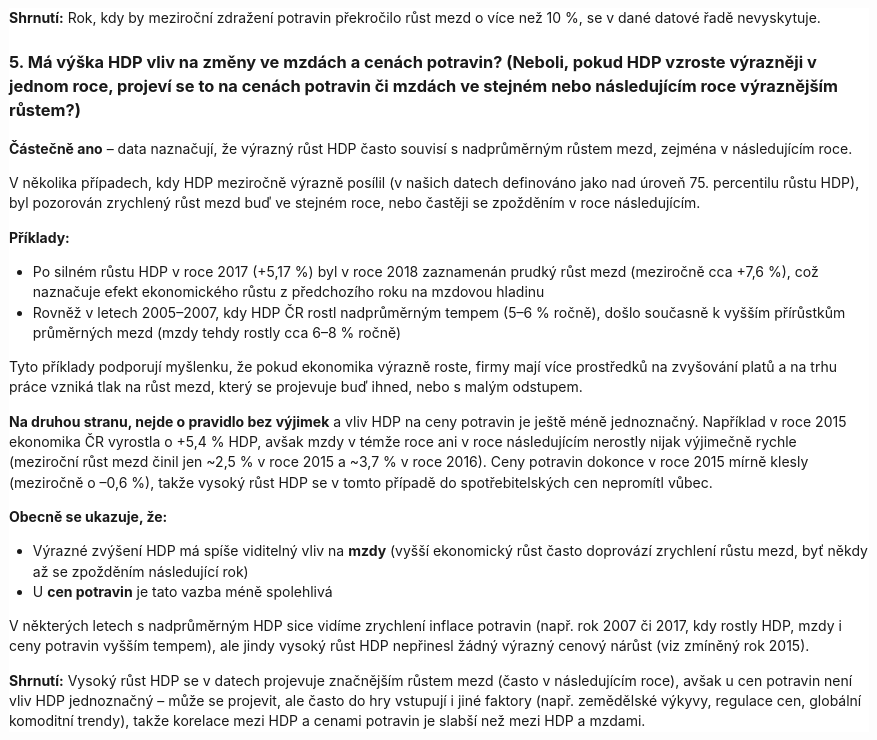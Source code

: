 **Shrnutí:** Rok, kdy by meziroční zdražení potravin překročilo růst mezd o více než 10 %, se v dané datové řadě nevyskytuje.

### 5. Má výška HDP vliv na změny ve mzdách a cenách potravin? (Neboli, pokud HDP vzroste výrazněji v jednom roce, projeví se to na cenách potravin či mzdách ve stejném nebo následujícím roce výraznějším růstem?)

**Částečně ano** – data naznačují, že výrazný růst HDP často souvisí s nadprůměrným růstem mezd, zejména v následujícím roce.

V několika případech, kdy HDP meziročně výrazně posílil (v našich datech definováno jako nad úroveň 75. percentilu růstu HDP), byl pozorován zrychlený růst mezd buď ve stejném roce, nebo častěji se zpožděním v roce následujícím.

**Příklady:**
- Po silném růstu HDP v roce 2017 (+5,17 %) byl v roce 2018 zaznamenán prudký růst mezd (meziročně cca +7,6 %), což naznačuje efekt ekonomického růstu z předchozího roku na mzdovou hladinu
- Rovněž v letech 2005–2007, kdy HDP ČR rostl nadprůměrným tempem (5–6 % ročně), došlo současně k vyšším přírůstkům průměrných mezd (mzdy tehdy rostly cca 6–8 % ročně)

Tyto příklady podporují myšlenku, že pokud ekonomika výrazně roste, firmy mají více prostředků na zvyšování platů a na trhu práce vzniká tlak na růst mezd, který se projevuje buď ihned, nebo s malým odstupem.

**Na druhou stranu, nejde o pravidlo bez výjimek** a vliv HDP na ceny potravin je ještě méně jednoznačný. Například v roce 2015 ekonomika ČR vyrostla o +5,4 % HDP, avšak mzdy v témže roce ani v roce následujícím nerostly nijak výjimečně rychle (meziroční růst mezd činil jen ~2,5 % v roce 2015 a ~3,7 % v roce 2016). Ceny potravin dokonce v roce 2015 mírně klesly (meziročně o –0,6 %), takže vysoký růst HDP se v tomto případě do spotřebitelských cen nepromítl vůbec.

**Obecně se ukazuje, že:**
- Výrazné zvýšení HDP má spíše viditelný vliv na **mzdy** (vyšší ekonomický růst často doprovází zrychlení růstu mezd, byť někdy až se zpožděním následující rok)
- U **cen potravin** je tato vazba méně spolehlivá

V některých letech s nadprůměrným HDP sice vidíme zrychlení inflace potravin (např. rok 2007 či 2017, kdy rostly HDP, mzdy i ceny potravin vyšším tempem), ale jindy vysoký růst HDP nepřinesl žádný výrazný cenový nárůst (viz zmíněný rok 2015).

**Shrnutí:** Vysoký růst HDP se v datech projevuje značnějším růstem mezd (často v následujícím roce), avšak u cen potravin není vliv HDP jednoznačný – může se projevit, ale často do hry vstupují i jiné faktory (např. zemědělské výkyvy, regulace cen, globální komoditní trendy), takže korelace mezi HDP a cenami potravin je slabší než mezi HDP a mzdami. 